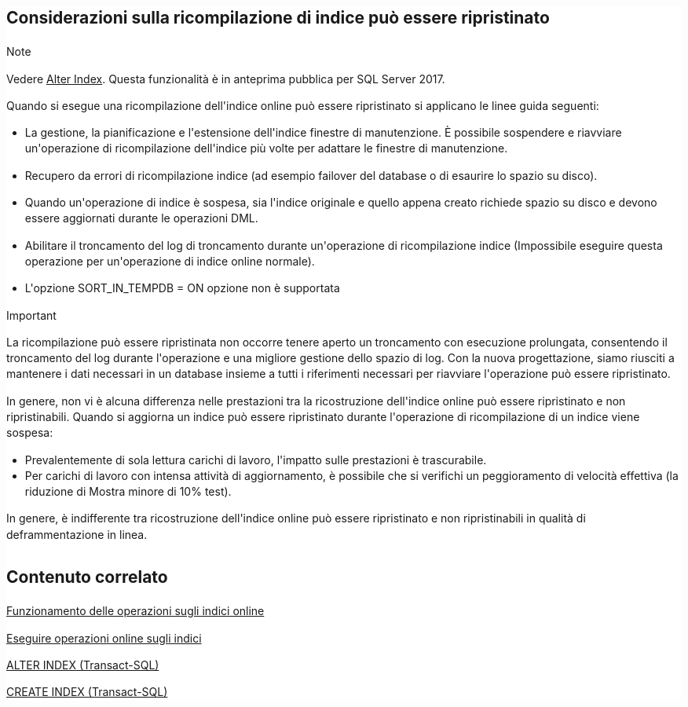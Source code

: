 ## <a name="resumable-index-rebuild-considerations"></a>Considerazioni sulla ricompilazione di indice può essere ripristinato

> [!NOTE]
> Vedere [Alter Index](../../t-sql/statements/alter-index-transact-sql.md). Questa funzionalità è in anteprima pubblica per SQL Server 2017.
>

Quando si esegue una ricompilazione dell'indice online può essere ripristinato si applicano le linee guida seguenti:
-    La gestione, la pianificazione e l'estensione dell'indice finestre di manutenzione. È possibile sospendere e riavviare un'operazione di ricompilazione dell'indice più volte per adattare le finestre di manutenzione.
- Recupero da errori di ricompilazione indice (ad esempio failover del database o di esaurire lo spazio su disco).
- Quando un'operazione di indice è sospesa, sia l'indice originale e quello appena creato richiede spazio su disco e devono essere aggiornati durante le operazioni DML.

- Abilitare il troncamento del log di troncamento durante un'operazione di ricompilazione indice (Impossibile eseguire questa operazione per un'operazione di indice online normale).
- L'opzione SORT_IN_TEMPDB = ON opzione non è supportata

> [!IMPORTANT]
> La ricompilazione può essere ripristinata non occorre tenere aperto un troncamento con esecuzione prolungata, consentendo il troncamento del log durante l'operazione e una migliore gestione dello spazio di log. Con la nuova progettazione, siamo riusciti a mantenere i dati necessari in un database insieme a tutti i riferimenti necessari per riavviare l'operazione può essere ripristinato.
>

In genere, non vi è alcuna differenza nelle prestazioni tra la ricostruzione dell'indice online può essere ripristinato e non ripristinabili. Quando si aggiorna un indice può essere ripristinato durante l'operazione di ricompilazione di un indice viene sospesa:
- Prevalentemente di sola lettura carichi di lavoro, l'impatto sulle prestazioni è trascurabile. 
- Per carichi di lavoro con intensa attività di aggiornamento, è possibile che si verifichi un peggioramento di velocità effettiva (la riduzione di Mostra minore di 10% test).

In genere, è indifferente tra ricostruzione dell'indice online può essere ripristinato e non ripristinabili in qualità di deframmentazione in linea.
 
## <a name="related-content"></a>Contenuto correlato  
 [Funzionamento delle operazioni sugli indici online](../../relational-databases/indexes/how-online-index-operations-work.md)  
  
 [Eseguire operazioni online sugli indici](../../relational-databases/indexes/perform-index-operations-online.md)  
  
 [ALTER INDEX &#40;Transact-SQL&#41;](../../t-sql/statements/alter-index-transact-sql.md)  
  
 [CREATE INDEX &#40;Transact-SQL&#41;](../../t-sql/statements/create-index-transact-sql.md)  
  
  

